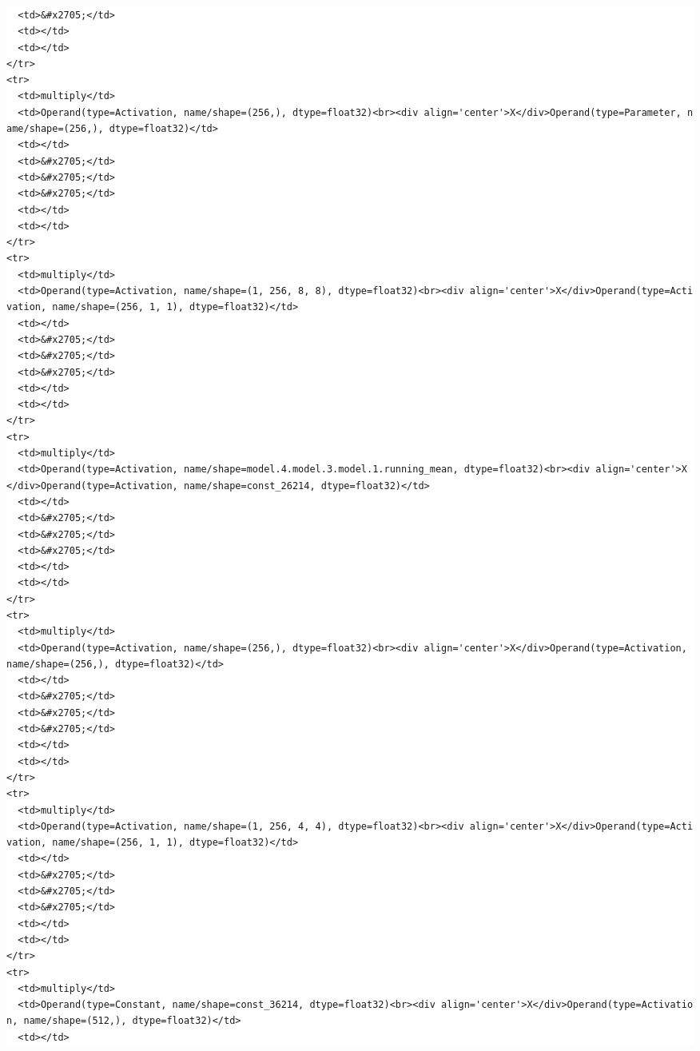       <td>&#x2705;</td>
      <td></td>
      <td></td>
    </tr>
    <tr>
      <td>multiply</td>
      <td>Operand(type=Activation, name/shape=(256,), dtype=float32)<br><div align='center'>X</div>Operand(type=Parameter, name/shape=(256,), dtype=float32)</td>
      <td></td>
      <td>&#x2705;</td>
      <td>&#x2705;</td>
      <td>&#x2705;</td>
      <td></td>
      <td></td>
    </tr>
    <tr>
      <td>multiply</td>
      <td>Operand(type=Activation, name/shape=(1, 256, 8, 8), dtype=float32)<br><div align='center'>X</div>Operand(type=Activation, name/shape=(256, 1, 1), dtype=float32)</td>
      <td></td>
      <td>&#x2705;</td>
      <td>&#x2705;</td>
      <td>&#x2705;</td>
      <td></td>
      <td></td>
    </tr>
    <tr>
      <td>multiply</td>
      <td>Operand(type=Activation, name/shape=model.4.model.3.model.1.running_mean, dtype=float32)<br><div align='center'>X</div>Operand(type=Activation, name/shape=const_26214, dtype=float32)</td>
      <td></td>
      <td>&#x2705;</td>
      <td>&#x2705;</td>
      <td>&#x2705;</td>
      <td></td>
      <td></td>
    </tr>
    <tr>
      <td>multiply</td>
      <td>Operand(type=Activation, name/shape=(256,), dtype=float32)<br><div align='center'>X</div>Operand(type=Activation, name/shape=(256,), dtype=float32)</td>
      <td></td>
      <td>&#x2705;</td>
      <td>&#x2705;</td>
      <td>&#x2705;</td>
      <td></td>
      <td></td>
    </tr>
    <tr>
      <td>multiply</td>
      <td>Operand(type=Activation, name/shape=(1, 256, 4, 4), dtype=float32)<br><div align='center'>X</div>Operand(type=Activation, name/shape=(256, 1, 1), dtype=float32)</td>
      <td></td>
      <td>&#x2705;</td>
      <td>&#x2705;</td>
      <td>&#x2705;</td>
      <td></td>
      <td></td>
    </tr>
    <tr>
      <td>multiply</td>
      <td>Operand(type=Constant, name/shape=const_36214, dtype=float32)<br><div align='center'>X</div>Operand(type=Activation, name/shape=(512,), dtype=float32)</td>
      <td></td>